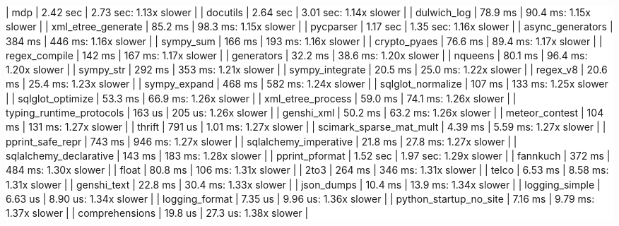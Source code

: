 | mdp                        | 2.42 sec                                               | 2.73 sec: 1.13x slower                                        |
| docutils                   | 2.64 sec                                               | 3.01 sec: 1.14x slower                                        |
| dulwich_log                | 78.9 ms                                                | 90.4 ms: 1.15x slower                                         |
| xml_etree_generate         | 85.2 ms                                                | 98.3 ms: 1.15x slower                                         |
| pycparser                  | 1.17 sec                                               | 1.35 sec: 1.16x slower                                        |
| async_generators           | 384 ms                                                 | 446 ms: 1.16x slower                                          |
| sympy_sum                  | 166 ms                                                 | 193 ms: 1.16x slower                                          |
| crypto_pyaes               | 76.6 ms                                                | 89.4 ms: 1.17x slower                                         |
| regex_compile              | 142 ms                                                 | 167 ms: 1.17x slower                                          |
| generators                 | 32.2 ms                                                | 38.6 ms: 1.20x slower                                         |
| nqueens                    | 80.1 ms                                                | 96.4 ms: 1.20x slower                                         |
| sympy_str                  | 292 ms                                                 | 353 ms: 1.21x slower                                          |
| sympy_integrate            | 20.5 ms                                                | 25.0 ms: 1.22x slower                                         |
| regex_v8                   | 20.6 ms                                                | 25.4 ms: 1.23x slower                                         |
| sympy_expand               | 468 ms                                                 | 582 ms: 1.24x slower                                          |
| sqlglot_normalize          | 107 ms                                                 | 133 ms: 1.25x slower                                          |
| sqlglot_optimize           | 53.3 ms                                                | 66.9 ms: 1.26x slower                                         |
| xml_etree_process          | 59.0 ms                                                | 74.1 ms: 1.26x slower                                         |
| typing_runtime_protocols   | 163 us                                                 | 205 us: 1.26x slower                                          |
| genshi_xml                 | 50.2 ms                                                | 63.2 ms: 1.26x slower                                         |
| meteor_contest             | 104 ms                                                 | 131 ms: 1.27x slower                                          |
| thrift                     | 791 us                                                 | 1.01 ms: 1.27x slower                                         |
| scimark_sparse_mat_mult    | 4.39 ms                                                | 5.59 ms: 1.27x slower                                         |
| pprint_safe_repr           | 743 ms                                                 | 946 ms: 1.27x slower                                          |
| sqlalchemy_imperative      | 21.8 ms                                                | 27.8 ms: 1.27x slower                                         |
| sqlalchemy_declarative     | 143 ms                                                 | 183 ms: 1.28x slower                                          |
| pprint_pformat             | 1.52 sec                                               | 1.97 sec: 1.29x slower                                        |
| fannkuch                   | 372 ms                                                 | 484 ms: 1.30x slower                                          |
| float                      | 80.8 ms                                                | 106 ms: 1.31x slower                                          |
| 2to3                       | 264 ms                                                 | 346 ms: 1.31x slower                                          |
| telco                      | 6.53 ms                                                | 8.58 ms: 1.31x slower                                         |
| genshi_text                | 22.8 ms                                                | 30.4 ms: 1.33x slower                                         |
| json_dumps                 | 10.4 ms                                                | 13.9 ms: 1.34x slower                                         |
| logging_simple             | 6.63 us                                                | 8.90 us: 1.34x slower                                         |
| logging_format             | 7.35 us                                                | 9.96 us: 1.36x slower                                         |
| python_startup_no_site     | 7.16 ms                                                | 9.79 ms: 1.37x slower                                         |
| comprehensions             | 19.8 us                                                | 27.3 us: 1.38x slower                                         |
